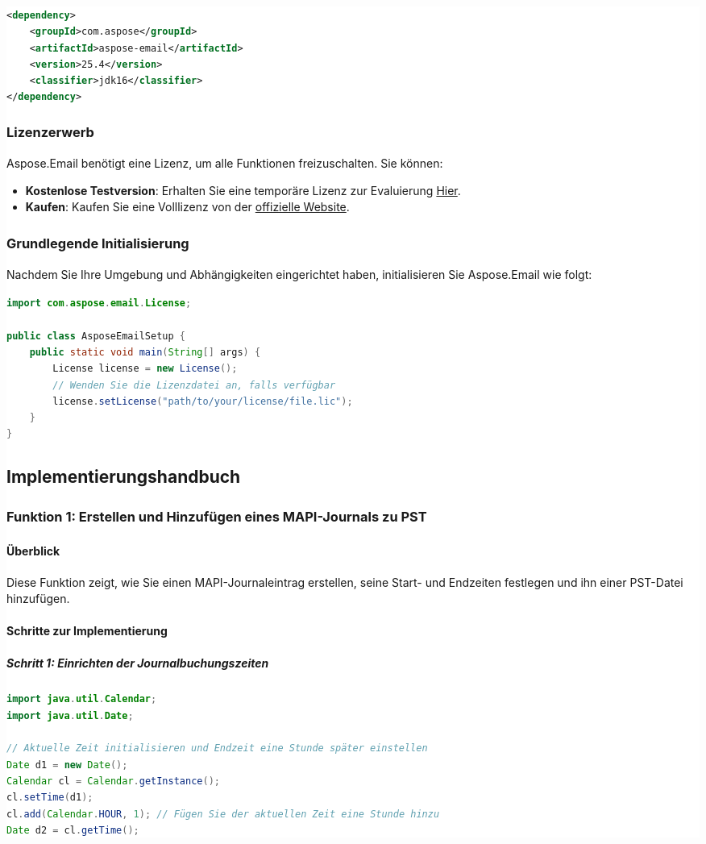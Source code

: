 ```xml
<dependency>
    <groupId>com.aspose</groupId>
    <artifactId>aspose-email</artifactId>
    <version>25.4</version>
    <classifier>jdk16</classifier>
</dependency>
```

### Lizenzerwerb
Aspose.Email benötigt eine Lizenz, um alle Funktionen freizuschalten. Sie können:
- **Kostenlose Testversion**: Erhalten Sie eine temporäre Lizenz zur Evaluierung [Hier](https://purchase.aspose.com/temporary-license/).
- **Kaufen**: Kaufen Sie eine Volllizenz von der [offizielle Website](https://purchase.aspose.com/buy).

### Grundlegende Initialisierung
Nachdem Sie Ihre Umgebung und Abhängigkeiten eingerichtet haben, initialisieren Sie Aspose.Email wie folgt:

```java
import com.aspose.email.License;

public class AsposeEmailSetup {
    public static void main(String[] args) {
        License license = new License();
        // Wenden Sie die Lizenzdatei an, falls verfügbar
        license.setLicense("path/to/your/license/file.lic");
    }
}
```

## Implementierungshandbuch
### Funktion 1: Erstellen und Hinzufügen eines MAPI-Journals zu PST
#### Überblick
Diese Funktion zeigt, wie Sie einen MAPI-Journaleintrag erstellen, seine Start- und Endzeiten festlegen und ihn einer PST-Datei hinzufügen.

#### Schritte zur Implementierung
##### Schritt 1: Einrichten der Journalbuchungszeiten

```java
import java.util.Calendar;
import java.util.Date;

// Aktuelle Zeit initialisieren und Endzeit eine Stunde später einstellen
Date d1 = new Date();
Calendar cl = Calendar.getInstance();
cl.setTime(d1);
cl.add(Calendar.HOUR, 1); // Fügen Sie der aktuellen Zeit eine Stunde hinzu
Date d2 = cl.getTime(); 
```

